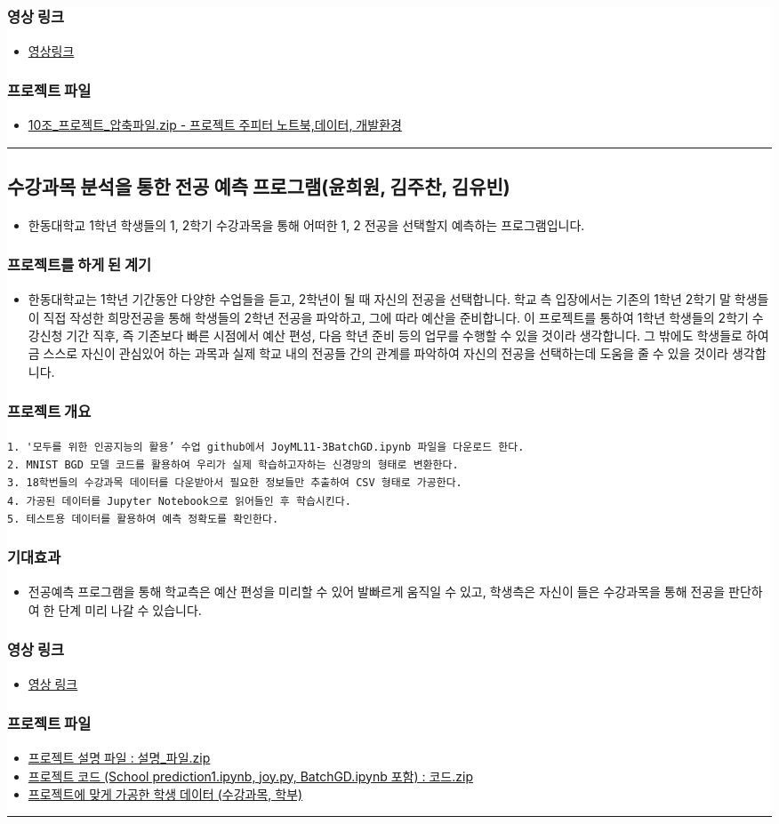 
### 영상 링크
- [영상링크](https://www.youtube.com/watch?v=n6yA1z3PIj0&feature=youtu.be) 
 

### 프로젝트 파일
- [10조_프로젝트_압축파일.zip - 프로젝트 주피터 노트북,데이터, 개발환경](https://piazza.com/redirect/s3?bucket=uploads&prefix=attach%2Fjyselhvwmic3cs%2Fjsjvuwygwzf2p3%2Fk3p2upmnll2g%2F10%E1%84%8C%E1%85%A9_%E1%84%91%E1%85%B3%E1%84%85%E1%85%A9%E1%84%8C%E1%85%A6%E1%86%A8%E1%84%90%E1%85%B3_%E1%84%8B%E1%85%A1%E1%86%B8%E1%84%8E%E1%85%AE%E1%86%A8%E1%84%91%E1%85%A1%E1%84%8B%E1%85%B5%E1%86%AF.zip)


-----------------------------------
## 수강과목 분석을 통한 전공 예측 프로그램(윤희원, 김주찬, 김유빈)

- 한동대학교 1학년 학생들의 1, 2학기 수강과목을 통해 어떠한 1, 2 전공을 선택할지 예측하는 프로그램입니다. 

### 프로젝트를 하게 된 계기
- 한동대학교는 1학년 기간동안 다양한 수업들을 듣고, 2학년이 될 때 자신의 전공을 선택합니다. 학교 측 입장에서는 기존의 1학년 2학기 말 학생들이 직접 작성한 희망전공을 통해 학생들의 2학년 전공을 파악하고, 그에 따라 예산을 준비합니다. 이 프로젝트를 통하여 1학년 학생들의 2학기 수강신청 기간 직후, 즉 기존보다 빠른 시점에서 예산 편성, 다음 학년 준비 등의 업무를 수행할 수 있을 것이라 생각합니다. 그 밖에도 학생들로 하여금 스스로 자신이 관심있어 하는 과목과 실제 학교 내의 전공들 간의 관계를 파악하여 자신의 전공을 선택하는데 도움을 줄 수 있을 것이라 생각합니다.

 
### 프로젝트 개요
    1. '모두를 위한 인공지능의 활용’ 수업 github에서 JoyML11-3BatchGD.ipynb 파일을 다운로드 한다.
    2. MNIST BGD 모델 코드를 활용하여 우리가 실제 학습하고자하는 신경망의 형태로 변환한다.
    3. 18학번들의 수강과목 데이터를 다운받아서 필요한 정보들만 추출하여 CSV 형태로 가공한다.
    4. 가공된 데이터를 Jupyter Notebook으로 읽어들인 후 학습시킨다.
    5. 테스트용 데이터를 활용하여 예측 정확도를 확인한다.


### 기대효과
- 전공예측 프로그램을 통해 학교측은 예산 편성을 미리할 수 있어 발빠르게 움직일 수 있고, 학생측은 자신이 들은 수강과목을 통해 전공을 판단하여 한 단계 미리 나갈 수 있습니다.


### 영상 링크
- [영상 링크](https://www.youtube.com/watch?v=Ohz3Ijl4Jhw)


### 프로젝트 파일
- [프로젝트 설명 파일 : 설명_파일.zip](https://piazza.com/redirect/s3?bucket=uploads&prefix=attach%2Fjyselhvwmic3cs%2Fjzwyxnz44qe2q3%2Fk3or4aprcdk6%2F%EC%84%A4%EB%AA%85_%ED%8C%8C%EC%9D%BC.zip)
- [프로젝트 코드 (School prediction1.ipynb, joy.py, BatchGD.ipynb 포함) : 코드.zip](https://piazza.com/redirect/s3?bucket=uploads&prefix=attach%2Fjyselhvwmic3cs%2Fjzwyxnz44qe2q3%2Fk3or5ifsp4f2%2F%EC%BD%94%EB%93%9C.zip)
- [프로젝트에 맞게 가공한 학생 데이터 (수강과목, 학부)](https://piazza.com/redirect/s3?bucket=uploads&prefix=attach%2Fjyselhvwmic3cs%2Fjzwyxnz44qe2q3%2Fk3or67y8hreh%2F%EC%88%98%EA%B0%95%EA%B3%BC%EB%AA%A9_%ED%95%99%EB%B6%80_CSV.zip)


-----------------------------------
